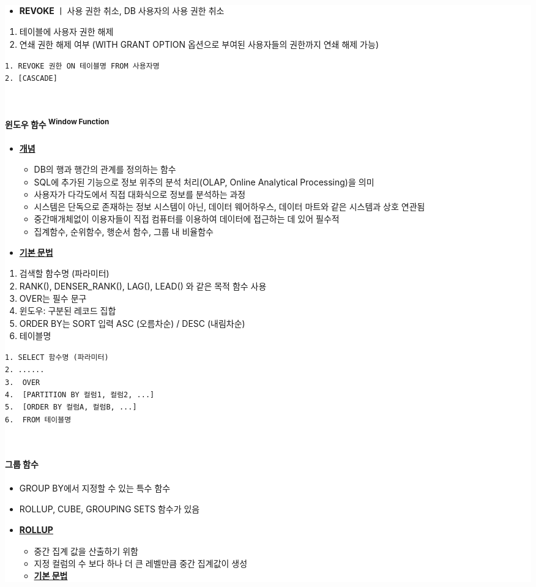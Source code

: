   - **REVOKE** ㅣ 사용 권한 취소, DB 사용자의 사용 권한 취소

  1. 테이블에 사용자 권한 해제
  2. 연쇄 권한 해제 여부 (WITH GRANT OPTION 옵션으로 부여된 사용자들의 권한까지 연쇄 해제 가능)

  ```
  1. REVOKE 권한 ON 테이블명 FROM 사용자명
  2. [CASCADE]
  ```


&nbsp;
&nbsp;
&nbsp;




#### 윈도우 함수 <sup>Window Function</sup>

- **<u>개념</u>**
  - DB의 행과 행간의 관계를 정의하는 함수
  - SQL에 추가된 기능으로 정보 위주의 분석 처리(OLAP, Online Analytical Processing)을 의미
  - 사용자가 다각도에서 직접 대화식으로 정보를 분석하는 과정
  - 시스템은 단독으로 존재하는 정보 시스템이 아닌, 데이터 웨어하우스, 데이터 마트와 같은 시스템과 상호 연관됨
  - 중간매개체없이 이용자들이 직접 컴퓨터를 이용하여 데이터에 접근하는 데 있어 필수적
  - 집계함수, 순위함수, 행순서 함수, 그룹 내 비율함수

- **<u>기본 문법</u>**

1. 검색할 함수명 (파라미터)
2. RANK(), DENSER_RANK(), LAG(), LEAD() 와 같은 목적 함수 사용
3. OVER는 필수 문구
4. 윈도우: 구분된 레코드 집합
5. ORDER BY는 SORT 입력 ASC (오름차순) / DESC (내림차순)
6. 테이블명

```
1. SELECT 함수명 (파라미터)
2. ......
3. 	OVER
4. 	[PARTITION BY 컬럼1, 컬럼2, ...]
5. 	[ORDER BY 컬럼A, 컬럼B, ...]
6.	FROM 테이블명
```

&nbsp;
&nbsp;
&nbsp;



#### 그룹 함수

- GROUP BY에서 지정할 수 있는 특수 함수
- ROLLUP, CUBE, GROUPING SETS 함수가 있음

- **<u>ROLLUP</u>**

  - 중간 집계 값을 산출하기 위함
  - 지정 컬럼의 수 보다 하나 더 큰 레벨만큼 중간 집계값이 생성
  - **<u>기본 문법</u>**
